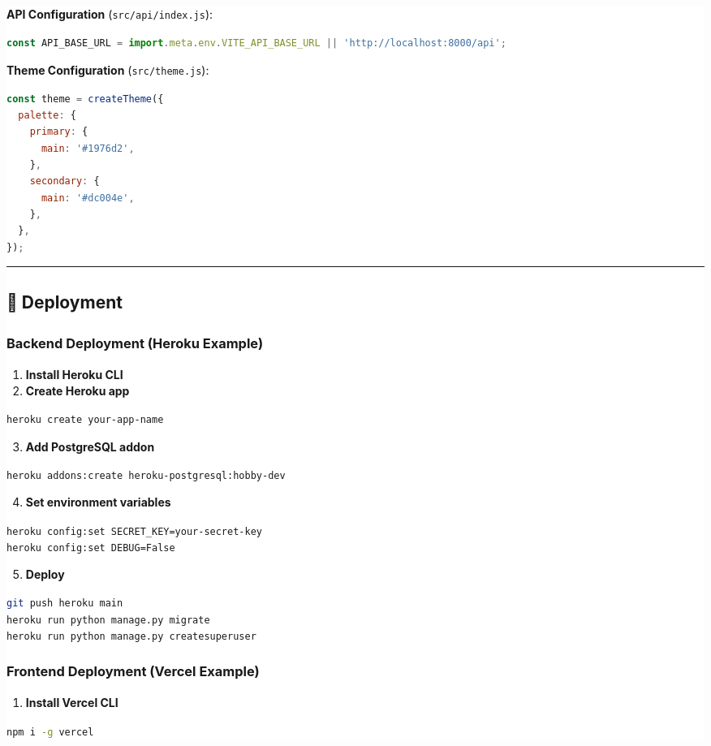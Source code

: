**API Configuration** (`src/api/index.js`):
```javascript
const API_BASE_URL = import.meta.env.VITE_API_BASE_URL || 'http://localhost:8000/api';
```

**Theme Configuration** (`src/theme.js`):
```javascript
const theme = createTheme({
  palette: {
    primary: {
      main: '#1976d2',
    },
    secondary: {
      main: '#dc004e',
    },
  },
});
```

---

## 🚢 Deployment

### Backend Deployment (Heroku Example)

1. **Install Heroku CLI**
2. **Create Heroku app**
```bash
heroku create your-app-name
```

3. **Add PostgreSQL addon**
```bash
heroku addons:create heroku-postgresql:hobby-dev
```

4. **Set environment variables**
```bash
heroku config:set SECRET_KEY=your-secret-key
heroku config:set DEBUG=False
```

5. **Deploy**
```bash
git push heroku main
heroku run python manage.py migrate
heroku run python manage.py createsuperuser
```

### Frontend Deployment (Vercel Example)

1. **Install Vercel CLI**
```bash
npm i -g vercel
```
